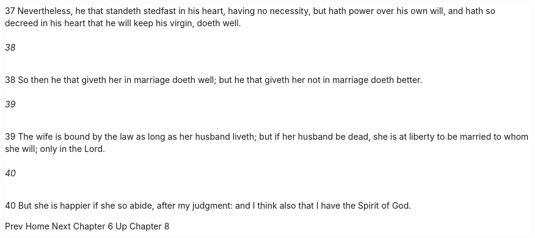 37 Nevertheless, he that standeth stedfast in his heart, having no necessity, but hath power over his own will, and hath so decreed in his heart that he will keep his virgin, doeth well.
###### 38
38 So then he that giveth her in marriage doeth well; but he that giveth her not in marriage doeth better.
###### 39
39 The wife is bound by the law as long as her husband liveth; but if her husband be dead, she is at liberty to be married to whom she will; only in the Lord.
###### 40
40 But she is happier if she so abide, after my judgment: and I think also that I have the Spirit of God.

Prev
Home
Next
Chapter 6
Up
Chapter 8



